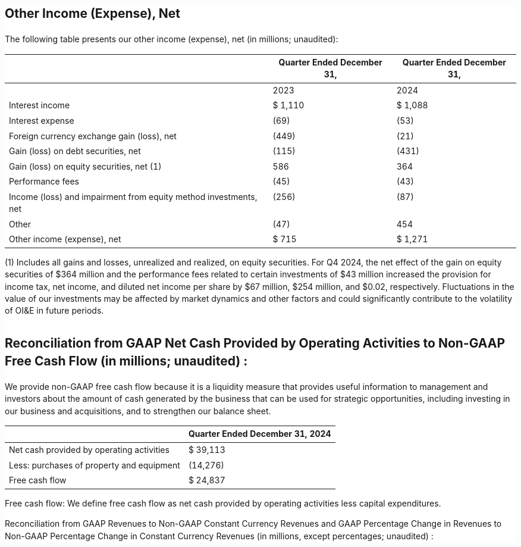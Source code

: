 ## Other Income (Expense), Net

The following table presents our other income (expense), net (in millions; unaudited):

|                                                                  | Quarter Ended December 31,   | Quarter Ended December 31,   |
|------------------------------------------------------------------|------------------------------|------------------------------|
|                                                                  | 2023                         | 2024                         |
| Interest income                                                  | $ 1,110                      | $ 1,088                      |
| Interest expense                                                 | (69)                         | (53)                         |
| Foreign currency exchange gain (loss), net                       | (449)                        | (21)                         |
| Gain (loss) on debt securities, net                              | (115)                        | (431)                        |
| Gain (loss) on equity securities, net (1)                        | 586                          | 364                          |
| Performance fees                                                 | (45)                         | (43)                         |
| Income (loss) and impairment from equity method investments, net | (256)                        | (87)                         |
| Other                                                            | (47)                         | 454                          |
| Other income (expense), net                                      | $ 715                        | $ 1,271                      |

(1) Includes all gains and losses, unrealized and realized, on equity securities. For Q4 2024, the net effect of the gain on equity securities of $364 million and the performance fees related to certain investments of $43 million increased the provision for income tax, net income, and diluted net income per share by $67 million, $254 million, and $0.02, respectively. Fluctuations in the value of our investments may be affected by market dynamics and other factors and could significantly contribute to the volatility of OI&amp;E in future periods.

## Reconciliation  from  GAAP  Net  Cash  Provided  by  Operating  Activities  to  Non-GAAP  Free  Cash  Flow (in millions; unaudited) :

We  provide  non-GAAP  free  cash  flow  because  it  is  a  liquidity  measure  that  provides  useful  information  to management and investors about the amount of cash generated by the business that can be used for strategic opportunities, including investing in our business and acquisitions, and to strengthen our balance sheet.

|                                           | Quarter Ended December 31, 2024   |
|-------------------------------------------|-----------------------------------|
| Net cash provided by operating activities | $ 39,113                          |
| Less: purchases of property and equipment | (14,276)                          |
| Free cash flow                            | $ 24,837                          |

Free cash flow: We define free cash flow as net cash provided by operating activities less capital expenditures.

Reconciliation  from  GAAP  Revenues  to  Non-GAAP  Constant  Currency  Revenues  and  GAAP  Percentage Change  in  Revenues  to  Non-GAAP  Percentage  Change  in  Constant  Currency  Revenues (in  millions,  except percentages; unaudited) :
